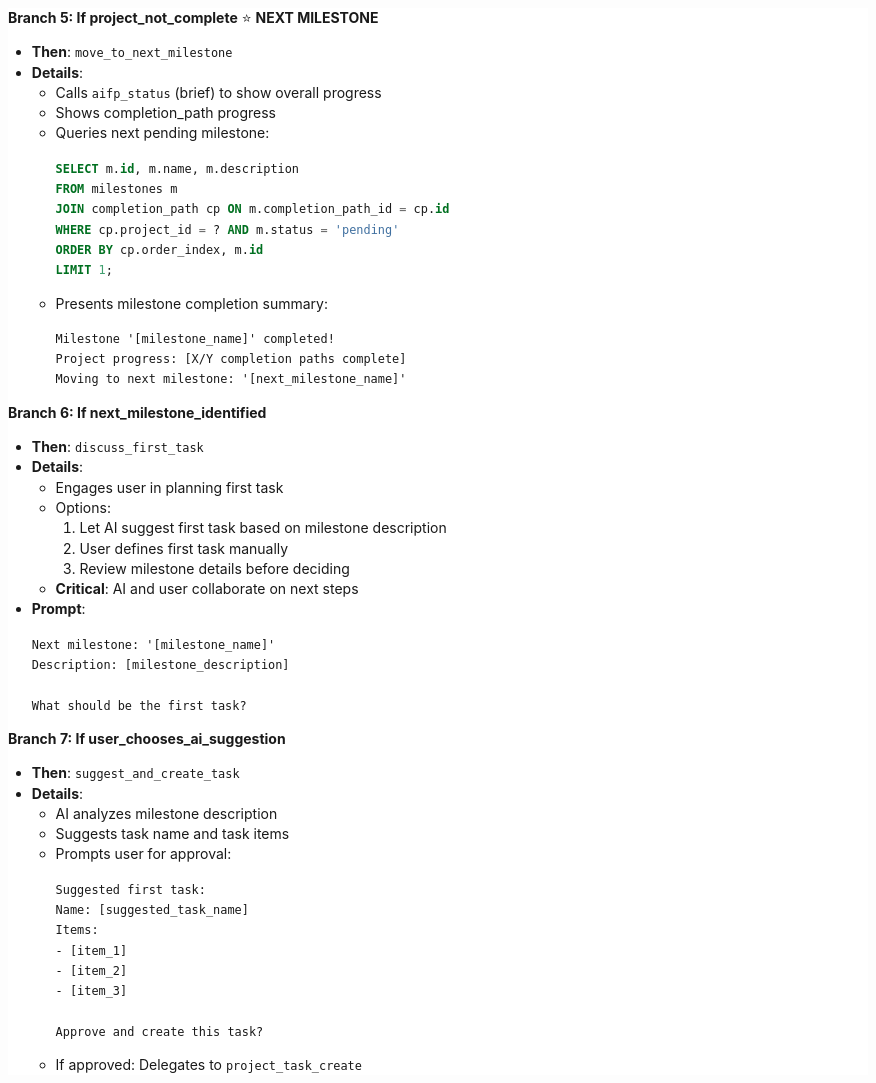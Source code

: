 **Branch 5: If project_not_complete** ⭐ **NEXT MILESTONE**
- **Then**: `move_to_next_milestone`
- **Details**:
  - Calls `aifp_status` (brief) to show overall progress
  - Shows completion_path progress
  - Queries next pending milestone:
    ```sql
    SELECT m.id, m.name, m.description
    FROM milestones m
    JOIN completion_path cp ON m.completion_path_id = cp.id
    WHERE cp.project_id = ? AND m.status = 'pending'
    ORDER BY cp.order_index, m.id
    LIMIT 1;
    ```
  - Presents milestone completion summary:
    ```
    Milestone '[milestone_name]' completed!
    Project progress: [X/Y completion paths complete]
    Moving to next milestone: '[next_milestone_name]'
    ```

**Branch 6: If next_milestone_identified**
- **Then**: `discuss_first_task`
- **Details**:
  - Engages user in planning first task
  - Options:
    1. Let AI suggest first task based on milestone description
    2. User defines first task manually
    3. Review milestone details before deciding
  - **Critical**: AI and user collaborate on next steps
- **Prompt**:
  ```
  Next milestone: '[milestone_name]'
  Description: [milestone_description]

  What should be the first task?
  ```

**Branch 7: If user_chooses_ai_suggestion**
- **Then**: `suggest_and_create_task`
- **Details**:
  - AI analyzes milestone description
  - Suggests task name and task items
  - Prompts user for approval:
    ```
    Suggested first task:
    Name: [suggested_task_name]
    Items:
    - [item_1]
    - [item_2]
    - [item_3]

    Approve and create this task?
    ```
  - If approved: Delegates to `project_task_create`
